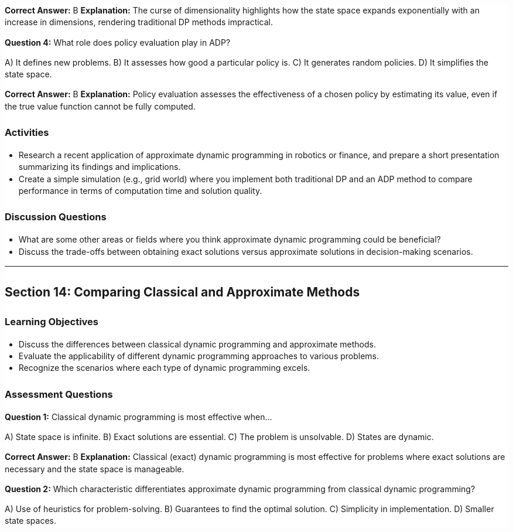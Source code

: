 **Correct Answer:** B
**Explanation:** The curse of dimensionality highlights how the state space expands exponentially with an increase in dimensions, rendering traditional DP methods impractical.

**Question 4:** What role does policy evaluation play in ADP?

  A) It defines new problems.
  B) It assesses how good a particular policy is.
  C) It generates random policies.
  D) It simplifies the state space.

**Correct Answer:** B
**Explanation:** Policy evaluation assesses the effectiveness of a chosen policy by estimating its value, even if the true value function cannot be fully computed.

### Activities
- Research a recent application of approximate dynamic programming in robotics or finance, and prepare a short presentation summarizing its findings and implications.
- Create a simple simulation (e.g., grid world) where you implement both traditional DP and an ADP method to compare performance in terms of computation time and solution quality.

### Discussion Questions
- What are some other areas or fields where you think approximate dynamic programming could be beneficial?
- Discuss the trade-offs between obtaining exact solutions versus approximate solutions in decision-making scenarios.

---

## Section 14: Comparing Classical and Approximate Methods

### Learning Objectives
- Discuss the differences between classical dynamic programming and approximate methods.
- Evaluate the applicability of different dynamic programming approaches to various problems.
- Recognize the scenarios where each type of dynamic programming excels.

### Assessment Questions

**Question 1:** Classical dynamic programming is most effective when...

  A) State space is infinite.
  B) Exact solutions are essential.
  C) The problem is unsolvable.
  D) States are dynamic.

**Correct Answer:** B
**Explanation:** Classical (exact) dynamic programming is most effective for problems where exact solutions are necessary and the state space is manageable.

**Question 2:** Which characteristic differentiates approximate dynamic programming from classical dynamic programming?

  A) Use of heuristics for problem-solving.
  B) Guarantees to find the optimal solution.
  C) Simplicity in implementation.
  D) Smaller state spaces.
